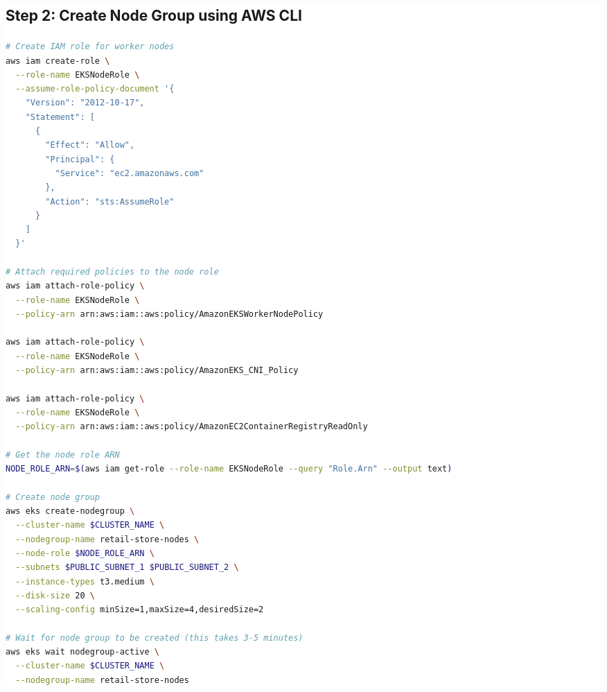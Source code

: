 ## Step 2: Create Node Group using AWS CLI

```bash
# Create IAM role for worker nodes
aws iam create-role \
  --role-name EKSNodeRole \
  --assume-role-policy-document '{
    "Version": "2012-10-17",
    "Statement": [
      {
        "Effect": "Allow",
        "Principal": {
          "Service": "ec2.amazonaws.com"
        },
        "Action": "sts:AssumeRole"
      }
    ]
  }'

# Attach required policies to the node role
aws iam attach-role-policy \
  --role-name EKSNodeRole \
  --policy-arn arn:aws:iam::aws:policy/AmazonEKSWorkerNodePolicy

aws iam attach-role-policy \
  --role-name EKSNodeRole \
  --policy-arn arn:aws:iam::aws:policy/AmazonEKS_CNI_Policy

aws iam attach-role-policy \
  --role-name EKSNodeRole \
  --policy-arn arn:aws:iam::aws:policy/AmazonEC2ContainerRegistryReadOnly

# Get the node role ARN
NODE_ROLE_ARN=$(aws iam get-role --role-name EKSNodeRole --query "Role.Arn" --output text)

# Create node group
aws eks create-nodegroup \
  --cluster-name $CLUSTER_NAME \
  --nodegroup-name retail-store-nodes \
  --node-role $NODE_ROLE_ARN \
  --subnets $PUBLIC_SUBNET_1 $PUBLIC_SUBNET_2 \
  --instance-types t3.medium \
  --disk-size 20 \
  --scaling-config minSize=1,maxSize=4,desiredSize=2

# Wait for node group to be created (this takes 3-5 minutes)
aws eks wait nodegroup-active \
  --cluster-name $CLUSTER_NAME \
  --nodegroup-name retail-store-nodes
```
